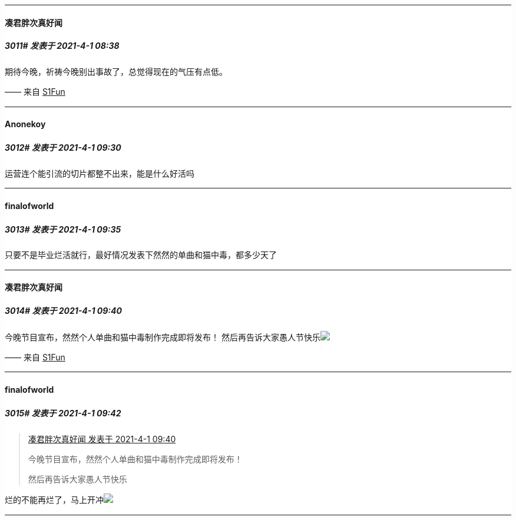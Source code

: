 
-----

####  凑君胖次真好闻  
##### 3011#       发表于 2021-4-1 08:38


期待今晚，祈祷今晚别出事故了，总觉得现在的气压有点低。

—— 来自 [S1Fun](https://s1fun.koalcat.com)


-----

####  Anonekoy  
##### 3012#       发表于 2021-4-1 09:30


运营连个能引流的切片都整不出来，能是什么好活吗


-----

####  finalofworld  
##### 3013#       发表于 2021-4-1 09:35


只要不是毕业烂活就行，最好情况发表下然然的单曲和猫中毒，都多少天了


-----

####  凑君胖次真好闻  
##### 3014#       发表于 2021-4-1 09:40


今晚节目宣布，然然个人单曲和猫中毒制作完成即将发布！
然后再告诉大家愚人节快乐<img src="https://static.saraba1st.com/image/smiley/face2017/067.png" referrerpolicy="no-referrer">

—— 来自 [S1Fun](https://s1fun.koalcat.com)


-----

####  finalofworld  
##### 3015#       发表于 2021-4-1 09:42


<blockquote><a href="httphttps://bbs.saraba1st.com/2b/forum.php?mod=redirect&amp;goto=findpost&amp;pid=50796872&amp;ptid=1993692" target="_blank">凑君胖次真好闻 发表于 2021-4-1 09:40</a>

今晚节目宣布，然然个人单曲和猫中毒制作完成即将发布！

然后再告诉大家愚人节快乐</blockquote>
烂的不能再烂了，马上开冲<img src="https://static.saraba1st.com/image/smiley/face2017/067.png" referrerpolicy="no-referrer">


-----
